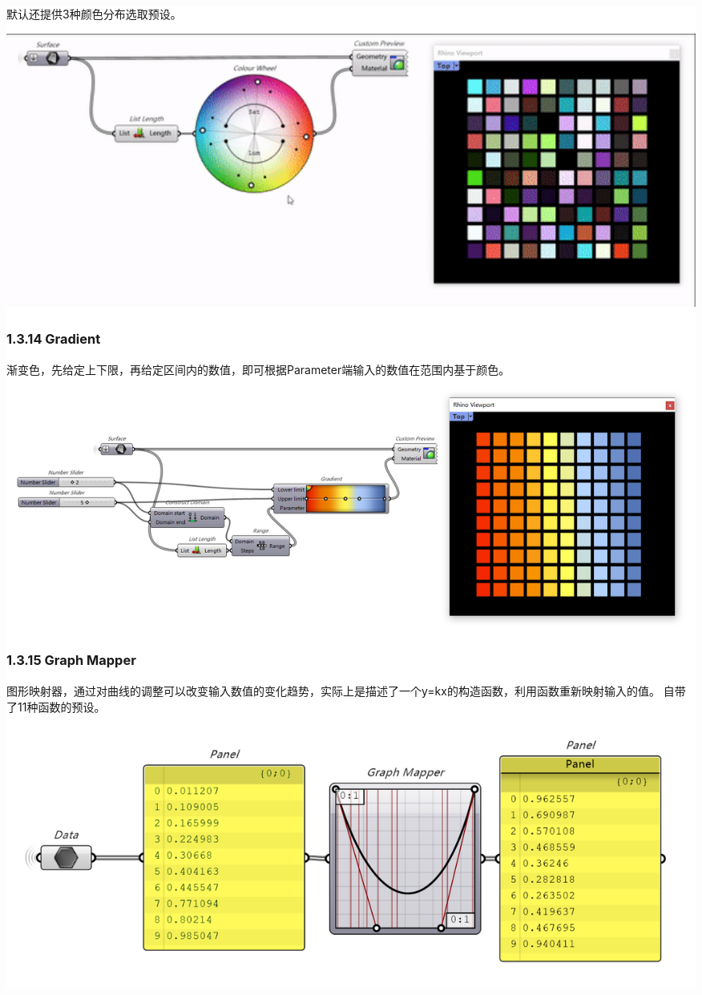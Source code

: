 默认还提供3种颜色分布选取预设。

<a href=""><img src="imgs\appendix_component\1_3_Colour Wheel3.gif" height="auto" width=1000 title="caDesign"></a >


### 1.3.14 Gradient 
渐变色，先给定上下限，再给定区间内的数值，即可根据Parameter端输入的数值在范围内基于颜色。

<a href=""><img src="./imgs/appendix_component/1_3_Gradient.png" height="auto" width=1000 title="caDesign"></a >

### 1.3.15 Graph Mapper 
图形映射器，通过对曲线的调整可以改变输入数值的变化趋势，实际上是描述了一个y=kx的构造函数，利用函数重新映射输入的值。
自带了11种函数的预设。

<a href=""><img src="./imgs/appendix_component/1_3_Graph Mapper.png" height="auto" width=1000 title="caDesign"></a >
